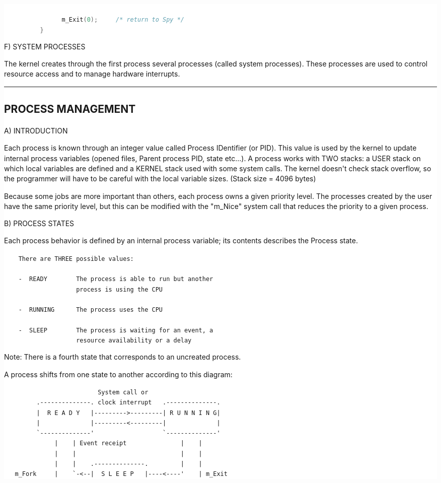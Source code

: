 ```C

                m_Exit(0);     /* return to Spy */
          }
```


  F) SYSTEM PROCESSES

  The kernel creates through the first process several processes
  (called system processes). These processes are used to control
  resource access and to manage hardware interrupts.


----------------------------------------------------------------------------------


  PROCESS MANAGEMENT
  ------------------

  A) INTRODUCTION

  Each process is known through an integer value called Process
  IDentifier (or PID). This value is used by the kernel to update
  internal process variables (opened files, Parent process PID,
  state etc...). A process works with TWO stacks: a USER stack
  on which local variables are defined and a KERNEL stack used
  with some system calls. The kernel doesn't check stack overflow,
  so the programmer will have to be careful with the local variable
  sizes. (Stack size = 4096 bytes)

  Because some jobs are more important than others, each process owns
  a given priority level. The processes created by the user have the
  same priority level, but this can be modified with the "m_Nice"
  system call that reduces the priority to a given process.


  B) PROCESS STATES

  Each process behavior is defined by an internal process variable; its
  contents describes the Process state.

        There are THREE possible values:

        -  READY        The process is able to run but another
                        process is using the CPU

        -  RUNNING      The process uses the CPU

        -  SLEEP        The process is waiting for an event, a
                        resource availability or a delay

  Note:
  There is a fourth state that corresponds to an uncreated process.



  A process shifts from one state to another according to
  this diagram:

                              System call or
             .--------------. clock interrupt   .--------------.
             |  R E A D Y   |--------->---------| R U N N I N G|
             |              |---------<---------|              |
             `--------------'                   `--------------'
                  |    | Event receipt               |    |
                  |    |                             |    |
                  |    |    .--------------.         |    |
       m_Fork     |    `-<--|  S L E E P   |----<----'    | m_Exit